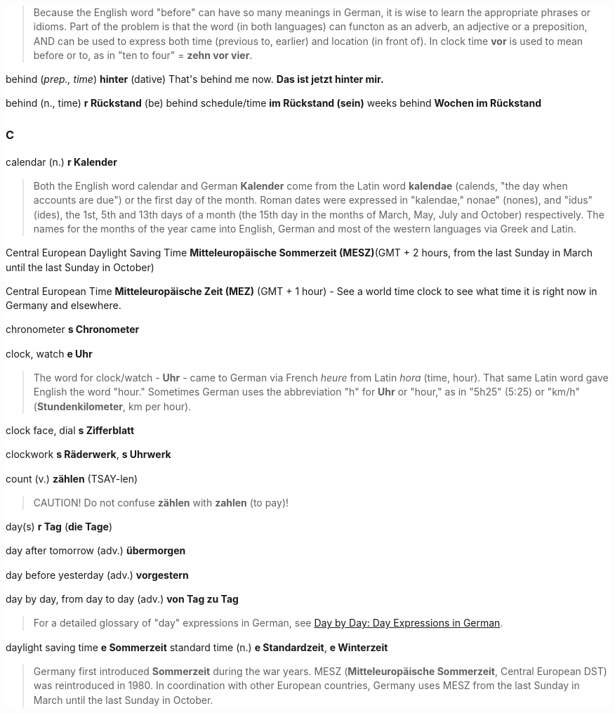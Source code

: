 > Because the English word "before" can have so many meanings in German, it is wise to learn the appropriate phrases or idioms. Part of the problem is that the word (in both languages) can functon as an adverb, an adjective or a preposition, AND can be used to express both time (previous to, earlier) and location (in front of). In clock time **vor** is used to mean before or to, as in "ten to four" = **zehn vor vier**.

behind (*prep., time*) **hinter** (dative)
That's behind me now. **Das ist jetzt hinter mir.**

behind (n., time) **r Rückstand**
(be) behind schedule/time **im Rückstand (sein)**
weeks behind **Wochen im Rückstand**

### C

calendar (n.) **r Kalender**

> Both the English word calendar and German **Kalender** come from the Latin word **kalendae** (calends, "the day when accounts are due") or the first day of the month. Roman dates were expressed in "kalendae," nonae" (nones), and "idus" (ides), the 1st, 5th and 13th days of a month (the 15th day in the months of March, May, July and October) respectively. The names for the months of the year came into English, German and most of the western languages via Greek and Latin.

Central European Daylight Saving Time **Mitteleuropäische Sommerzeit (MESZ)**(GMT + 2 hours, from the last Sunday in March until the last Sunday in October)

Central European Time **Mitteleuropäische Zeit (MEZ)** (GMT + 1 hour) - See a world time clock to see what time it is right now in Germany and elsewhere.

chronometer **s Chronometer**

clock, watch **e Uhr**

> The word for clock/watch - **Uhr** - came to German via French *heure* from Latin *hora* (time, hour). That same Latin word gave English the word "hour." Sometimes German uses the abbreviation "h" for **Uhr** or "hour," as in "5h25" (5:25) or "km/h" (**Stundenkilometer**, km per hour).

clock face, dial **s Zifferblatt**

clockwork **s Räderwerk**, **s Uhrwerk**

count (v.) **zählen** (TSAY-len)

> CAUTION! Do not confuse **zählen** with **zahlen** (to pay)!

day(s) **r Tag** (**die Tage**)

day after tomorrow (adv.) **übermorgen**

day before yesterday (adv.) **vorgestern**

day by day, from day to day (adv.) **von Tag zu Tag**

> For a detailed glossary of "day" expressions in German, see [Day by Day: Day Expressions in German](https://www.thoughtco.com/day-expressions-in-german-1444558).

daylight saving time **e Sommerzeit**
standard time (n.) **e Standardzeit**, **e Winterzeit**

> Germany first introduced **Sommerzeit** during the war years. MESZ (**Mitteleuropäische Sommerzeit**, Central European DST) was reintroduced in 1980. In coordination with other European countries, Germany uses MESZ from the last Sunday in March until the last Sunday in October.
